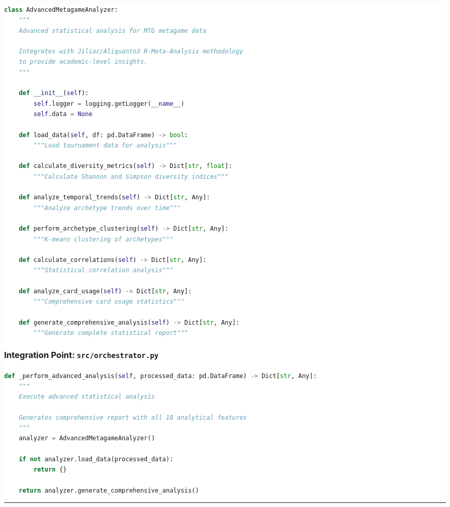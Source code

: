 ```python
class AdvancedMetagameAnalyzer:
    """
    Advanced statistical analysis for MTG metagame data
    
    Integrates with Jiliac/Aliquanto3 R-Meta-Analysis methodology
    to provide academic-level insights.
    """
    
    def __init__(self):
        self.logger = logging.getLogger(__name__)
        self.data = None
        
    def load_data(self, df: pd.DataFrame) -> bool:
        """Load tournament data for analysis"""
        
    def calculate_diversity_metrics(self) -> Dict[str, float]:
        """Calculate Shannon and Simpson diversity indices"""
        
    def analyze_temporal_trends(self) -> Dict[str, Any]:
        """Analyze archetype trends over time"""
        
    def perform_archetype_clustering(self) -> Dict[str, Any]:
        """K-means clustering of archetypes"""
        
    def calculate_correlations(self) -> Dict[str, Any]:
        """Statistical correlation analysis"""
        
    def analyze_card_usage(self) -> Dict[str, Any]:
        """Comprehensive card usage statistics"""
        
    def generate_comprehensive_analysis(self) -> Dict[str, Any]:
        """Generate complete statistical report"""
```

### **Integration Point**: `src/orchestrator.py`

```python
def _perform_advanced_analysis(self, processed_data: pd.DataFrame) -> Dict[str, Any]:
    """
    Execute advanced statistical analysis
    
    Generates comprehensive report with all 18 analytical features
    """
    analyzer = AdvancedMetagameAnalyzer()
    
    if not analyzer.load_data(processed_data):
        return {}
    
    return analyzer.generate_comprehensive_analysis()
```

---
